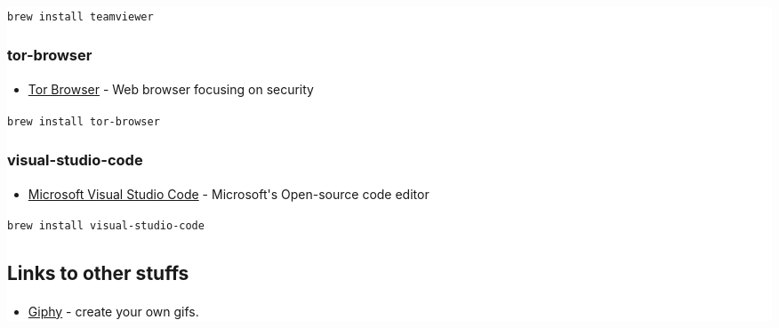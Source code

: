 ```
brew install teamviewer
```

### tor-browser

* [Tor Browser](https://www.torproject.org/) - Web browser focusing on security

```
brew install tor-browser
```

### visual-studio-code

* [Microsoft Visual Studio Code](https://code.visualstudio.com/) - Microsoft's Open-source code editor

```
brew install visual-studio-code
```

## Links to other stuffs

* [Giphy](https://giphy.com/apps/giphycapture) - create your own gifs.
